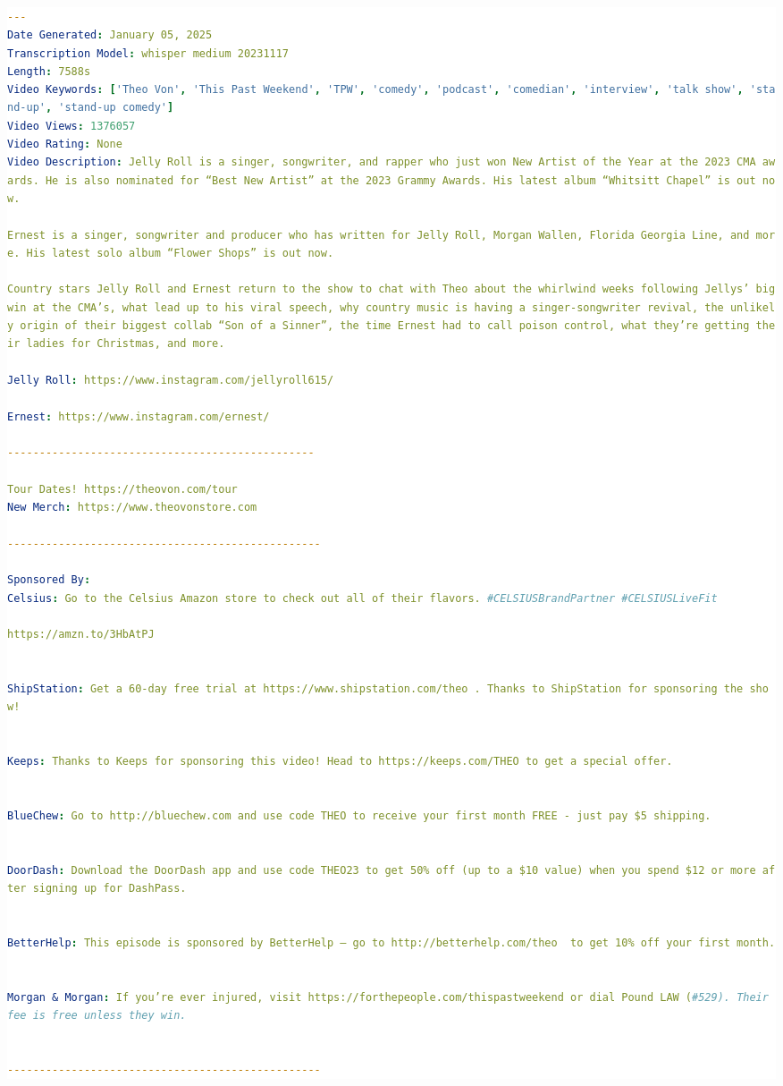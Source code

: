 ```yaml
---
Date Generated: January 05, 2025
Transcription Model: whisper medium 20231117
Length: 7588s
Video Keywords: ['Theo Von', 'This Past Weekend', 'TPW', 'comedy', 'podcast', 'comedian', 'interview', 'talk show', 'stand-up', 'stand-up comedy']
Video Views: 1376057
Video Rating: None
Video Description: Jelly Roll is a singer, songwriter, and rapper who just won New Artist of the Year at the 2023 CMA awards. He is also nominated for “Best New Artist” at the 2023 Grammy Awards. His latest album “Whitsitt Chapel” is out now. 

Ernest is a singer, songwriter and producer who has written for Jelly Roll, Morgan Wallen, Florida Georgia Line, and more. His latest solo album “Flower Shops” is out now. 

Country stars Jelly Roll and Ernest return to the show to chat with Theo about the whirlwind weeks following Jellys’ big win at the CMA’s, what lead up to his viral speech, why country music is having a singer-songwriter revival, the unlikely origin of their biggest collab “Son of a Sinner”, the time Ernest had to call poison control, what they’re getting their ladies for Christmas, and more. 

Jelly Roll: https://www.instagram.com/jellyroll615/ 

Ernest: https://www.instagram.com/ernest/ 

------------------------------------------------

Tour Dates! https://theovon.com/tour
New Merch: https://www.theovonstore.com

-------------------------------------------------

Sponsored By:
Celsius: Go to the Celsius Amazon store to check out all of their flavors. #CELSIUSBrandPartner #CELSIUSLiveFit 

https://amzn.to/3HbAtPJ 


ShipStation: Get a 60-day free trial at https://www.shipstation.com/theo . Thanks to ShipStation for sponsoring the show!


Keeps: Thanks to Keeps for sponsoring this video! Head to https://keeps.com/THEO to get a special offer.


BlueChew: Go to http://bluechew.com and use code THEO to receive your first month FREE - just pay $5 shipping.


DoorDash: Download the DoorDash app and use code THEO23 to get 50% off (up to a $10 value) when you spend $12 or more after signing up for DashPass.


BetterHelp: This episode is sponsored by BetterHelp — go to http://betterhelp.com/theo  to get 10% off your first month.


Morgan & Morgan: If you’re ever injured, visit https://forthepeople.com/thispastweekend or dial Pound LAW (#529). Their fee is free unless they win.


-------------------------------------------------
```